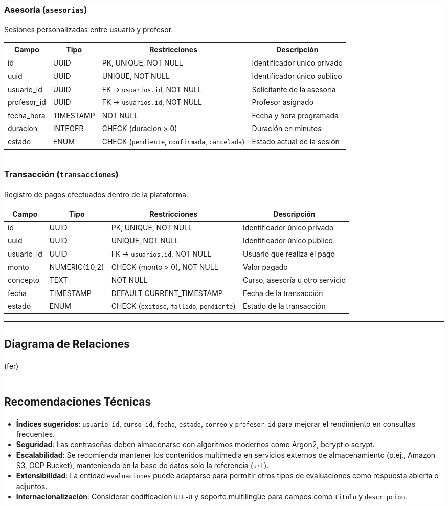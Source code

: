 
### Asesoría (`asesorias`)

Sesiones personalizadas entre usuario y profesor.

| Campo       | Tipo      | Restricciones                                  | Descripción                 |
|-------------|-----------|------------------------------------------------|-----------------------------|
| id          | UUID      | PK, UNIQUE, NOT NULL                           | Identificador único privado |
| uuid        | UUID      | UNIQUE, NOT NULL                               | Identificador único publico |
| usuario_id  | UUID      | FK → `usuarios.id`, NOT NULL                   | Solicitante de la asesoría  |
| profesor_id | UUID      | FK → `usuarios.id`, NOT NULL                   | Profesor asignado           |
| fecha_hora  | TIMESTAMP | NOT NULL                                       | Fecha y hora programada     |
| duracion    | INTEGER   | CHECK (duracion > 0)                           | Duración en minutos         |
| estado      | ENUM      | CHECK (`pendiente`, `confirmada`, `cancelada`) | Estado actual de la sesión  |

---

### Transacción (`transacciones`)

Registro de pagos efectuados dentro de la plataforma.

| Campo      | Tipo          | Restricciones                             | Descripción                     |
|------------|---------------|-------------------------------------------|---------------------------------|
| id         | UUID          | PK, UNIQUE, NOT NULL                      | Identificador único privado     |
| uuid       | UUID          | UNIQUE, NOT NULL                          | Identificador único publico     |
| usuario_id | UUID          | FK → `usuarios.id`, NOT NULL              | Usuario que realiza el pago     |
| monto      | NUMERIC(10,2) | CHECK (monto > 0), NOT NULL               | Valor pagado                    |
| concepto   | TEXT          | NOT NULL                                  | Curso, asesoría u otro servicio |
| fecha      | TIMESTAMP     | DEFAULT CURRENT_TIMESTAMP                 | Fecha de la transacción         |
| estado     | ENUM          | CHECK (`exitoso`, `fallido`, `pendiente`) | Estado de la transacción        |

---

## Diagrama de Relaciones

(fer)

---

## Recomendaciones Técnicas

- **Índices sugeridos**: `usuario_id`, `curso_id`, `fecha`, `estado`, `correo` y `profesor_id` para mejorar el
  rendimiento en consultas frecuentes.
- **Seguridad**: Las contraseñas deben almacenarse con algoritmos modernos como Argon2, bcrypt o scrypt.
- **Escalabilidad**: Se recomienda mantener los contenidos multimedia en servicios externos de almacenamiento (p.ej.,
  Amazon S3, GCP Bucket), manteniendo en la base de datos solo la referencia (`url`).
- **Extensibilidad**: La entidad `evaluaciones` puede adaptarse para permitir otros tipos de evaluaciones como respuesta
  abierta o adjuntos.
- **Internacionalización**: Considerar codificación `UTF-8` y soporte multilingüe para campos como `titulo` y
  `descripcion`.
